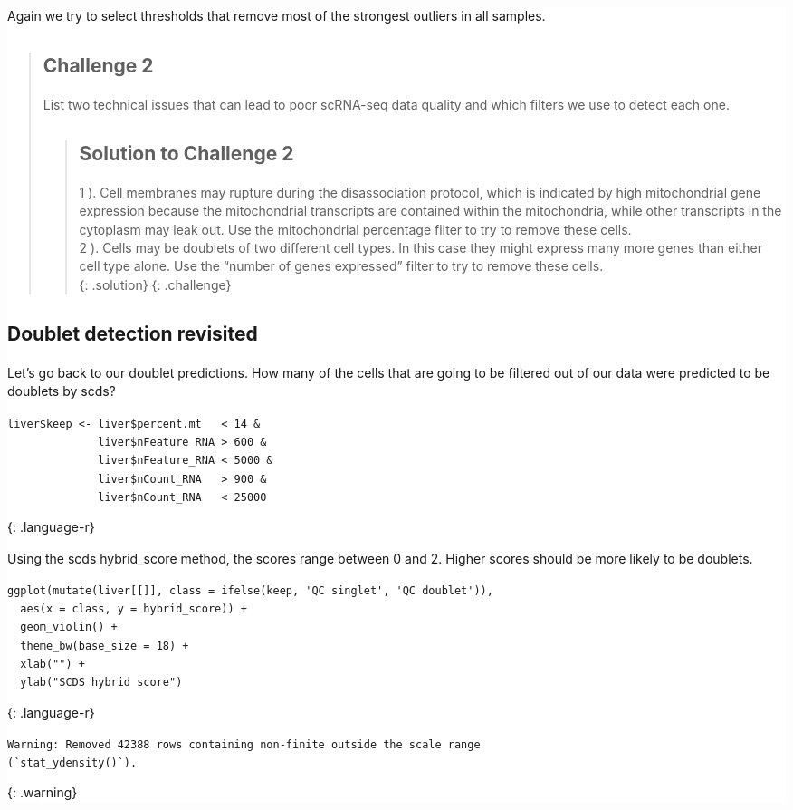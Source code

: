 Again we try to select thresholds that remove most of the strongest
outliers in all samples.

> ## Challenge 2
>
> List two technical issues that can lead to poor scRNA-seq data quality
> and which filters we use to detect each one.
>
> > ## Solution to Challenge 2
> >
> > 1 ). Cell membranes may rupture during the disassociation protocol,
> > which is indicated by high mitochondrial gene expression because the
> > mitochondrial transcripts are contained within the mitochondria,
> > while other transcripts in the cytoplasm may leak out. Use the
> > mitochondrial percentage filter to try to remove these cells.  
> > 2 ). Cells may be doublets of two different cell types. In this case
> > they might express many more genes than either cell type alone. Use
> > the “number of genes expressed” filter to try to remove these
> > cells.  
> > {: .solution} {: .challenge}

## Doublet detection revisited

Let’s go back to our doublet predictions. How many of the cells that are
going to be filtered out of our data were predicted to be doublets by
scds?

    liver$keep <- liver$percent.mt   < 14 & 
                  liver$nFeature_RNA > 600 &
                  liver$nFeature_RNA < 5000 & 
                  liver$nCount_RNA   > 900 & 
                  liver$nCount_RNA   < 25000

{: .language-r}

Using the scds hybrid\_score method, the scores range between 0 and 2.
Higher scores should be more likely to be doublets.

    ggplot(mutate(liver[[]], class = ifelse(keep, 'QC singlet', 'QC doublet')),
      aes(x = class, y = hybrid_score)) + 
      geom_violin() + 
      theme_bw(base_size = 18) +
      xlab("") + 
      ylab("SCDS hybrid score")

{: .language-r}

    Warning: Removed 42388 rows containing non-finite outside the scale range
    (`stat_ydensity()`).

{: .warning}
